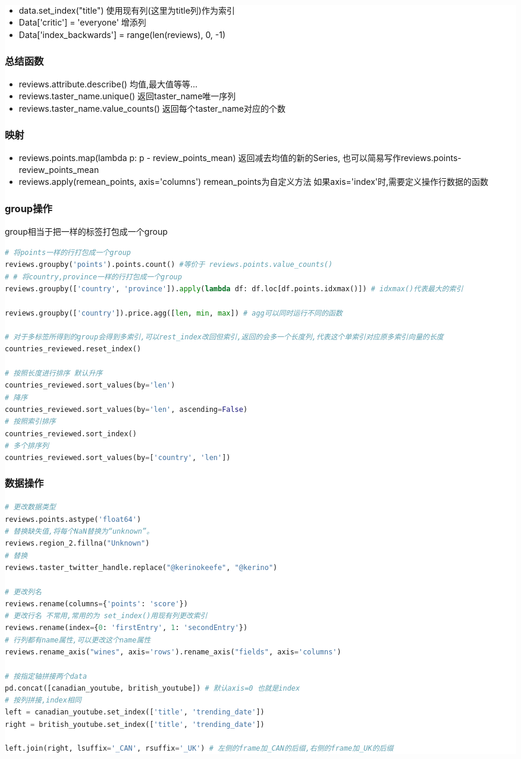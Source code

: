 - data.set_index("title") 使用现有列(这里为title列)作为索引
- Data['critic'] = 'everyone' 增添列
- Data['index_backwards'] = range(len(reviews), 0, -1)

###  总结函数

- reviews.attribute.describe() 均值,最大值等等...
- reviews.taster_name.unique() 返回taster_name唯一序列
- reviews.taster_name.value_counts() 返回每个taster_name对应的个数

### 映射
- reviews.points.map(lambda p: p - review_points_mean) 返回减去均值的新的Series, 也可以简易写作reviews.points-review_points_mean
- reviews.apply(remean_points, axis='columns') remean_points为自定义方法 如果axis='index'时,需要定义操作行数据的函数

### group操作
group相当于把一样的标签打包成一个group

```python
# 将points一样的行打包成一个group
reviews.groupby('points').points.count() #等价于 reviews.points.value_counts()
# # 将country,province一样的行打包成一个group
reviews.groupby(['country', 'province']).apply(lambda df: df.loc[df.points.idxmax()]) # idxmax()代表最大的索引

reviews.groupby(['country']).price.agg([len, min, max]) # agg可以同时运行不同的函数

# 对于多标签所得到的group会得到多索引,可以rest_index改回但索引,返回的会多一个长度列,代表这个单索引对应原多索引向量的长度
countries_reviewed.reset_index()

# 按照长度进行排序 默认升序
countries_reviewed.sort_values(by='len')
# 降序
countries_reviewed.sort_values(by='len', ascending=False)
# 按照索引排序
countries_reviewed.sort_index()
# 多个排序列
countries_reviewed.sort_values(by=['country', 'len'])
```

### 数据操作

```python
# 更改数据类型
reviews.points.astype('float64')
# 替换缺失值,将每个NaN替换为“unknown”。
reviews.region_2.fillna("Unknown")
# 替换
reviews.taster_twitter_handle.replace("@kerinokeefe", "@kerino")

# 更改列名
reviews.rename(columns={'points': 'score'})
# 更改行名 不常用,常用的为 set_index()用现有列更改索引
reviews.rename(index={0: 'firstEntry', 1: 'secondEntry'})
# 行列都有name属性,可以更改这个name属性
reviews.rename_axis("wines", axis='rows').rename_axis("fields", axis='columns')

# 按指定轴拼接两个data
pd.concat([canadian_youtube, british_youtube]) # 默认axis=0 也就是index
# 按列拼接,index相同
left = canadian_youtube.set_index(['title', 'trending_date'])
right = british_youtube.set_index(['title', 'trending_date'])

left.join(right, lsuffix='_CAN', rsuffix='_UK') # 左侧的frame加_CAN的后缀,右侧的frame加_UK的后缀
```